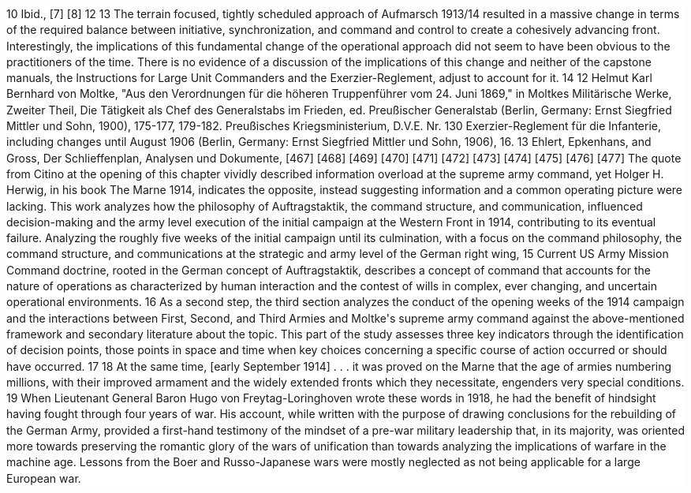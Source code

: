 10 Ibid.,
[7]
[8]
12
13
The terrain focused, tightly scheduled approach of Aufmarsch 1913/14 resulted in a massive change in terms of the required balance between initiative, synchronization, and command and control to create a cohesively advancing front. Interestingly, the implications of this fundamental change of the operational approach did not seem to have been obvious to the practitioners of the time. There is no evidence of a discussion of the implications of this change and neither of the capstone manuals, the Instructions for Large Unit Commanders and the Exerzier-Reglement, adjust to account for it. 
14
12 Helmut Karl Bernhard von Moltke, "Aus den Verordnungen für die höheren Truppenführer vom 24. Juni 1869," in Moltkes Militärische Werke, Zweiter Theil, Die Tätigkeit als Chef des Generalstabs im Frieden, ed. Preußischer Generalstab (Berlin,  Germany: Ernst Siegfried Mittler und Sohn, 1900), 175-177, 179-182. Preußisches  Kriegsministerium, D.V.E. Nr. 130 Exerzier-Reglement für die Infanterie, including changes  until August 1906 (Berlin, Germany: Ernst Siegfried Mittler und Sohn, 1906), 16. 
13 Ehlert,
Epkenhans,
and Gross,
Der Schlieffenplan,
Analysen und Dokumente,
[467]
[468]
[469]
[470]
[471]
[472]
[473]
[474]
[475]
[476]
[477]
The quote from Citino at the opening of this chapter vividly described information overload at the supreme army command, yet Holger H. Herwig, in his book The Marne 1914, indicates the opposite, instead suggesting information and a common operating picture were lacking. This work analyzes how the philosophy of Auftragstaktik, the command structure, and communication, influenced decision-making and the army level execution of the initial campaign at the Western Front in 1914, contributing to its eventual failure. Analyzing the roughly five weeks of the initial campaign until its culmination, with a focus on the command philosophy, the command structure, and communications at the strategic and army level of the German right wing,
15
Current US Army Mission Command doctrine, rooted in the German concept of Auftragstaktik, describes a concept of command that accounts for the nature of operations as characterized by human interaction and the contest of wills in complex, ever changing, and uncertain operational environments. 
16
As a second step, the third section analyzes the conduct of the opening weeks of the 1914 campaign and the interactions between First, Second, and Third Armies and Moltke's supreme army command against the above-mentioned framework and secondary literature about the topic. This part of the study assesses three key indicators through the identification of decision points, those points in space and time when key choices concerning a specific course of action occurred or should have occurred.
17
18
At the same time, [early September 1914] . . . it was proved on the Marne that the age of armies numbering millions, with their improved armament and the widely extended fronts which they necessitate, engenders very special conditions. 
19
When Lieutenant General Baron Hugo von Freytag-Loringhoven wrote these words in 1918, he had the benefit of hindsight having fought through four years of war. His account, while written with the purpose of drawing conclusions for the rebuilding of the German Army, provided a first-hand testimony of the mindset of a pre-war military leadership that, in its majority, was oriented more towards preserving the romantic glory of the wars of unification than towards analyzing the implications of warfare in the machine age. Lessons from the Boer and Russo-Japanese wars were mostly neglected as not being applicable for a large European war. 